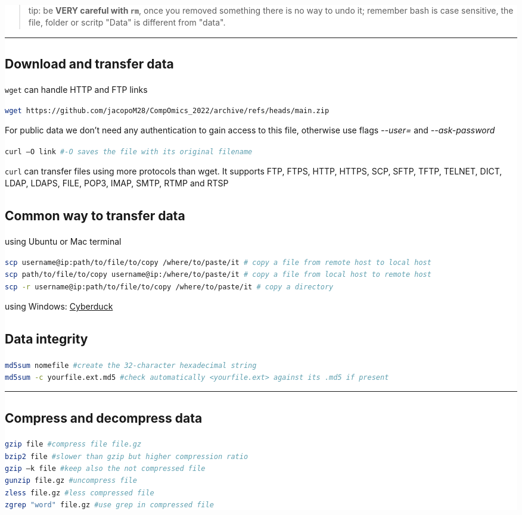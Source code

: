 ```bash
```

> tip: be **VERY careful with `rm`**, once you removed something there is no way to undo it; remember bash is case sensitive, the file, folder or scritp "Data" is different from "data".
---

## Download and transfer data

`wget` can handle HTTP and FTP links

```bash
wget https://github.com/jacopoM28/CompOmics_2022/archive/refs/heads/main.zip
```

For public data we don’t need any authentication to gain access to this file, otherwise use flags *--user=*  and *--ask-password*

```bash
curl –O link #-O saves the file with its original filename
```

`curl` can transfer files using more protocols than wget. It supports FTP, FTPS, HTTP, HTTPS, SCP, SFTP, TFTP, TELNET, DICT, LDAP, LDAPS, FILE, POP3, IMAP, SMTP, RTMP and RTSP

## Common way to transfer data

using Ubuntu or Mac terminal

```bash
scp username@ip:path/to/file/to/copy /where/to/paste/it # copy a file from remote host to local host
scp path/to/file/to/copy username@ip:/where/to/paste/it # copy a file from local host to remote host
scp -r username@ip:path/to/file/to/copy /where/to/paste/it # copy a directory
```

using Windows:
[Cyberduck](https://cyberduck.io/)

## Data integrity

```bash
md5sum nomefile #create the 32-character hexadecimal string
md5sum -c yourfile.ext.md5 #check automatically <yourfile.ext> against its .md5 if present
```

---

## Compress and decompress data

```bash
gzip file #compress file file.gz
bzip2 file #slower than gzip but higher compression ratio
gzip –k file #keep also the not compressed file
gunzip file.gz #uncompress file
zless file.gz #less compressed file
zgrep "word" file.gz #use grep in compressed file
```
